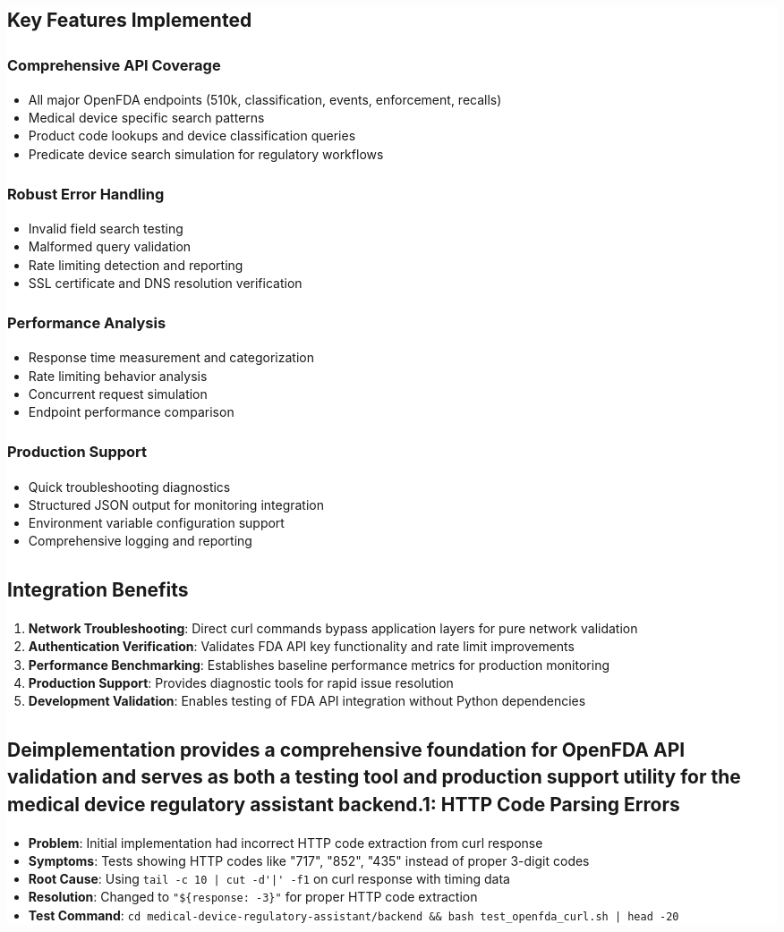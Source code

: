 ## Key Features Implemented

### Comprehensive API Coverage

- All major OpenFDA endpoints (510k, classification, events, enforcement, recalls)
- Medical device specific search patterns
- Product code lookups and device classification queries
- Predicate device search simulation for regulatory workflows

### Robust Error Handling

- Invalid field search testing
- Malformed query validation
- Rate limiting detection and reporting
- SSL certificate and DNS resolution verification

### Performance Analysis

- Response time measurement and categorization
- Rate limiting behavior analysis
- Concurrent request simulation
- Endpoint performance comparison

### Production Support

- Quick troubleshooting diagnostics
- Structured JSON output for monitoring integration
- Environment variable configuration support
- Comprehensive logging and reporting

## Integration Benefits

1. **Network Troubleshooting**: Direct curl commands bypass application layers for pure network validation
2. **Authentication Verification**: Validates FDA API key functionality and rate limit improvements
3. **Performance Benchmarking**: Establishes baseline performance metrics for production monitoring
4. **Production Support**: Provides diagnostic tools for rapid issue resolution
5. **Development Validation**: Enables testing of FDA API integration without Python dependencies

## Deimplementation provides a comprehensive foundation for OpenFDA API validation and serves as both a testing tool and production support utility for the medical device regulatory assistant backend.1: HTTP Code Parsing Errors

- **Problem**: Initial implementation had incorrect HTTP code extraction from curl response
- **Symptoms**: Tests showing HTTP codes like "717", "852", "435" instead of proper 3-digit codes
- **Root Cause**: Using `tail -c 10 | cut -d'|' -f1` on curl response with timing data
- **Resolution**: Changed to `"${response: -3}"` for proper HTTP code extraction
- **Test Command**: `cd medical-device-regulatory-assistant/backend && bash test_openfda_curl.sh | head -20`
